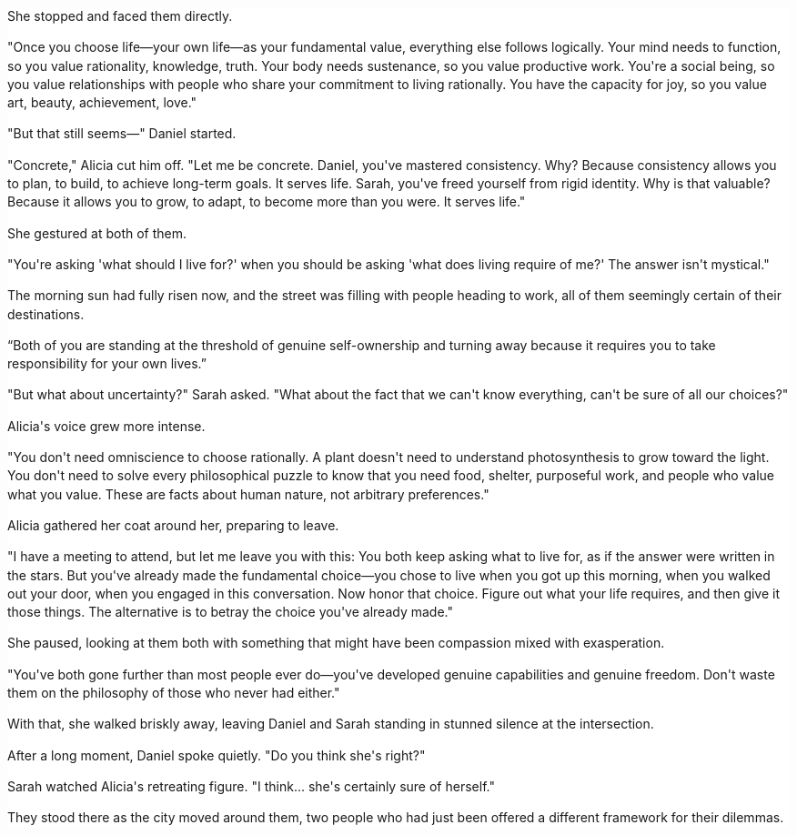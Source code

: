 She stopped and faced them directly.

"Once you choose life—your own life—as your fundamental value, everything else follows logically. Your mind needs to function, so you value rationality, knowledge, truth. Your body needs sustenance, so you value productive work. You're a social being, so you value relationships with people who share your commitment to living rationally. You have the capacity for joy, so you value art, beauty, achievement, love."

"But that still seems—" Daniel started.

"Concrete," Alicia cut him off. "Let me be concrete. Daniel, you've mastered consistency. Why? Because consistency allows you to plan, to build, to achieve long-term goals. It serves life. Sarah, you've freed yourself from rigid identity. Why is that valuable? Because it allows you to grow, to adapt, to become more than you were. It serves life."

She gestured at both of them.

"You're asking 'what should I live for?' when you should be asking 'what does living require of me?' The answer isn't mystical."

The morning sun had fully risen now, and the street was filling with people heading to work, all of them seemingly certain of their destinations.

“Both of you are standing at the threshold of genuine self-ownership and turning away because it requires you to take responsibility for your own lives.”

"But what about uncertainty?" Sarah asked. "What about the fact that we can't know everything, can't be sure of all our choices?"

Alicia's voice grew more intense.

"You don't need omniscience to choose rationally. A plant doesn't need to understand photosynthesis to grow toward the light. You don't need to solve every philosophical puzzle to know that you need food, shelter, purposeful work, and people who value what you value. These are facts about human nature, not arbitrary preferences."

Alicia gathered her coat around her, preparing to leave.

"I have a meeting to attend, but let me leave you with this: You both keep asking what to live for, as if the answer were written in the stars. But you've already made the fundamental choice—you chose to live when you got up this morning, when you walked out your door, when you engaged in this conversation. Now honor that choice. Figure out what your life requires, and then give it those things. The alternative is to betray the choice you've already made."

She paused, looking at them both with something that might have been compassion mixed with exasperation.

"You've both gone further than most people ever do—you've developed genuine capabilities and genuine freedom. Don't waste them on the philosophy of those who never had either."

With that, she walked briskly away, leaving Daniel and Sarah standing in stunned silence at the intersection.

After a long moment, Daniel spoke quietly. "Do you think she's right?"

Sarah watched Alicia's retreating figure. "I think... she's certainly sure of herself."

They stood there as the city moved around them, two people who had just been offered a different framework for their dilemmas.
